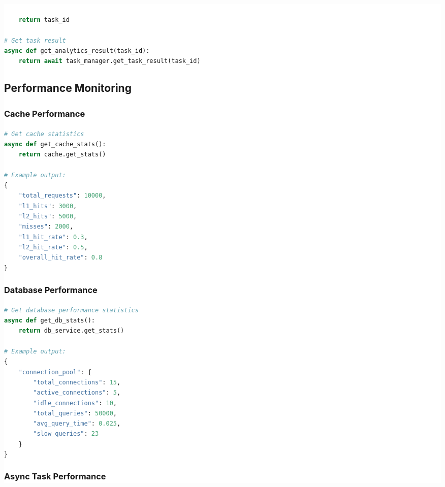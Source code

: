 ```python

    return task_id

# Get task result
async def get_analytics_result(task_id):
    return await task_manager.get_task_result(task_id)
```

## Performance Monitoring

### Cache Performance

```python
# Get cache statistics
async def get_cache_stats():
    return cache.get_stats()

# Example output:
{
    "total_requests": 10000,
    "l1_hits": 3000,
    "l2_hits": 5000,
    "misses": 2000,
    "l1_hit_rate": 0.3,
    "l2_hit_rate": 0.5,
    "overall_hit_rate": 0.8
}
```

### Database Performance

```python
# Get database performance statistics
async def get_db_stats():
    return db_service.get_stats()

# Example output:
{
    "connection_pool": {
        "total_connections": 15,
        "active_connections": 5,
        "idle_connections": 10,
        "total_queries": 50000,
        "avg_query_time": 0.025,
        "slow_queries": 23
    }
}
```

### Async Task Performance
